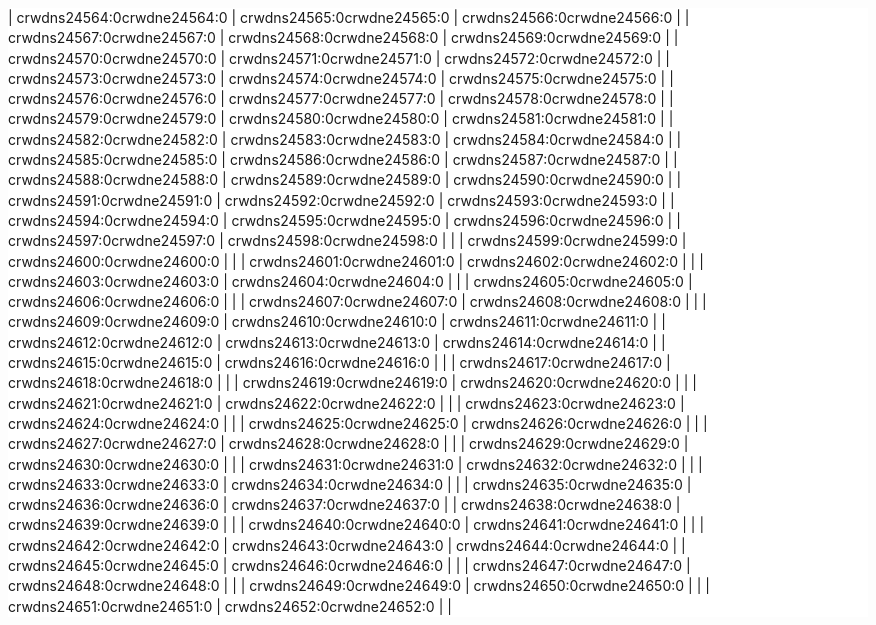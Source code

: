| crwdns24564:0crwdne24564:0 | crwdns24565:0crwdne24565:0 | crwdns24566:0crwdne24566:0                            |
| crwdns24567:0crwdne24567:0 | crwdns24568:0crwdne24568:0 | crwdns24569:0crwdne24569:0                            |
| crwdns24570:0crwdne24570:0 | crwdns24571:0crwdne24571:0 | crwdns24572:0crwdne24572:0                            |
| crwdns24573:0crwdne24573:0 | crwdns24574:0crwdne24574:0 | crwdns24575:0crwdne24575:0                            |
| crwdns24576:0crwdne24576:0 | crwdns24577:0crwdne24577:0 | crwdns24578:0crwdne24578:0                            |
| crwdns24579:0crwdne24579:0 | crwdns24580:0crwdne24580:0 | crwdns24581:0crwdne24581:0                            |
| crwdns24582:0crwdne24582:0 | crwdns24583:0crwdne24583:0 | crwdns24584:0crwdne24584:0                            |
| crwdns24585:0crwdne24585:0 | crwdns24586:0crwdne24586:0 | crwdns24587:0crwdne24587:0                            |
| crwdns24588:0crwdne24588:0 | crwdns24589:0crwdne24589:0 | crwdns24590:0crwdne24590:0                            |
| crwdns24591:0crwdne24591:0 | crwdns24592:0crwdne24592:0 | crwdns24593:0crwdne24593:0                            |
| crwdns24594:0crwdne24594:0 | crwdns24595:0crwdne24595:0 | crwdns24596:0crwdne24596:0                            |
| crwdns24597:0crwdne24597:0 | crwdns24598:0crwdne24598:0 |                                                       |
| crwdns24599:0crwdne24599:0 | crwdns24600:0crwdne24600:0 |                                                       |
| crwdns24601:0crwdne24601:0 | crwdns24602:0crwdne24602:0 |                                                       |
| crwdns24603:0crwdne24603:0 | crwdns24604:0crwdne24604:0 |                                                       |
| crwdns24605:0crwdne24605:0 | crwdns24606:0crwdne24606:0 |                                                       |
| crwdns24607:0crwdne24607:0 | crwdns24608:0crwdne24608:0 |                                                       |
| crwdns24609:0crwdne24609:0 | crwdns24610:0crwdne24610:0 | crwdns24611:0crwdne24611:0                            |
| crwdns24612:0crwdne24612:0 | crwdns24613:0crwdne24613:0 | crwdns24614:0crwdne24614:0                            |
| crwdns24615:0crwdne24615:0 | crwdns24616:0crwdne24616:0 |                                                       |
| crwdns24617:0crwdne24617:0 | crwdns24618:0crwdne24618:0 |                                                       |
| crwdns24619:0crwdne24619:0 | crwdns24620:0crwdne24620:0 |                                                       |
| crwdns24621:0crwdne24621:0 | crwdns24622:0crwdne24622:0 |                                                       |
| crwdns24623:0crwdne24623:0 | crwdns24624:0crwdne24624:0 |                                                       |
| crwdns24625:0crwdne24625:0 | crwdns24626:0crwdne24626:0 |                                                       |
| crwdns24627:0crwdne24627:0 | crwdns24628:0crwdne24628:0 |                                                       |
| crwdns24629:0crwdne24629:0 | crwdns24630:0crwdne24630:0 |                                                       |
| crwdns24631:0crwdne24631:0 | crwdns24632:0crwdne24632:0 |                                                       |
| crwdns24633:0crwdne24633:0 | crwdns24634:0crwdne24634:0 |                                                       |
| crwdns24635:0crwdne24635:0 | crwdns24636:0crwdne24636:0 | crwdns24637:0crwdne24637:0                            |
| crwdns24638:0crwdne24638:0 | crwdns24639:0crwdne24639:0 |                                                       |
| crwdns24640:0crwdne24640:0 | crwdns24641:0crwdne24641:0 |                                                       |
| crwdns24642:0crwdne24642:0 | crwdns24643:0crwdne24643:0 | crwdns24644:0crwdne24644:0                            |
| crwdns24645:0crwdne24645:0 | crwdns24646:0crwdne24646:0 |                                                       |
| crwdns24647:0crwdne24647:0 | crwdns24648:0crwdne24648:0 |                                                       |
| crwdns24649:0crwdne24649:0 | crwdns24650:0crwdne24650:0 |                                                       |
| crwdns24651:0crwdne24651:0 | crwdns24652:0crwdne24652:0 |                                                       |